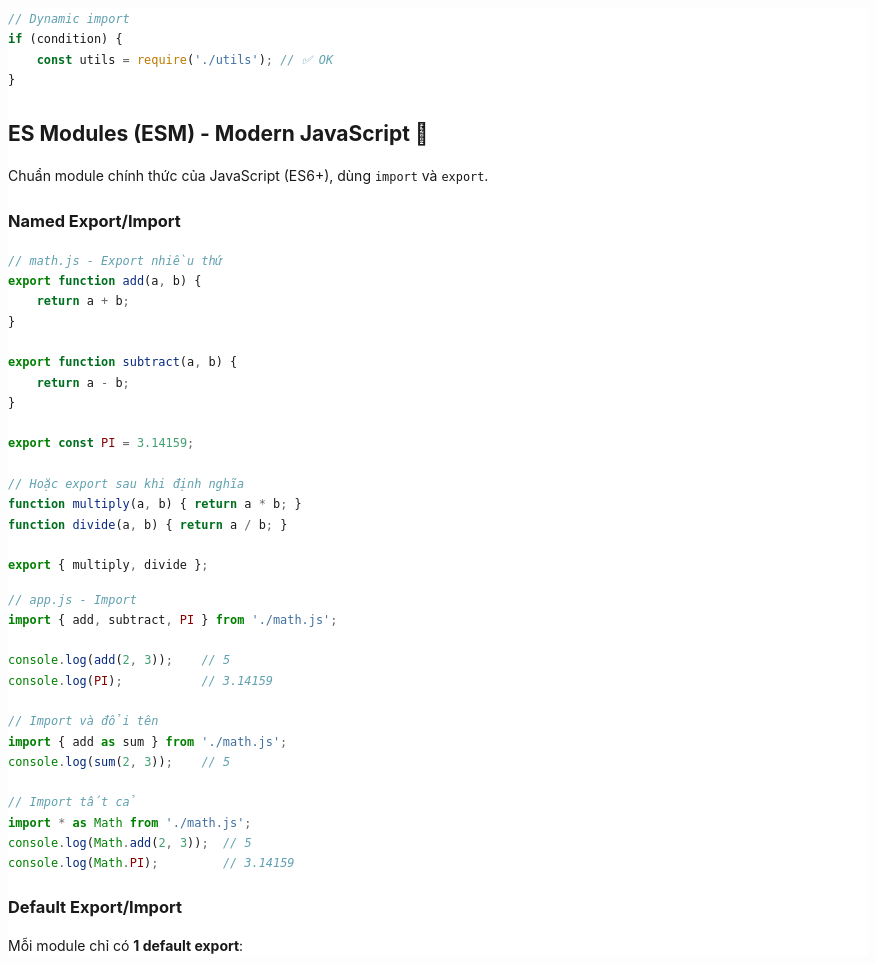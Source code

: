 ```javascript
// Dynamic import
if (condition) {
    const utils = require('./utils'); // ✅ OK
}
```

## ES Modules (ESM) - Modern JavaScript 🚀

Chuẩn module chính thức của JavaScript (ES6+), dùng `import` và `export`.

### Named Export/Import

```javascript
// math.js - Export nhiều thứ
export function add(a, b) {
    return a + b;
}

export function subtract(a, b) {
    return a - b;
}

export const PI = 3.14159;

// Hoặc export sau khi định nghĩa
function multiply(a, b) { return a * b; }
function divide(a, b) { return a / b; }

export { multiply, divide };
```

```javascript
// app.js - Import
import { add, subtract, PI } from './math.js';

console.log(add(2, 3));    // 5
console.log(PI);           // 3.14159

// Import và đổi tên
import { add as sum } from './math.js';
console.log(sum(2, 3));    // 5

// Import tất cả
import * as Math from './math.js';
console.log(Math.add(2, 3));  // 5
console.log(Math.PI);         // 3.14159
```

### Default Export/Import

Mỗi module chỉ có **1 default export**:

